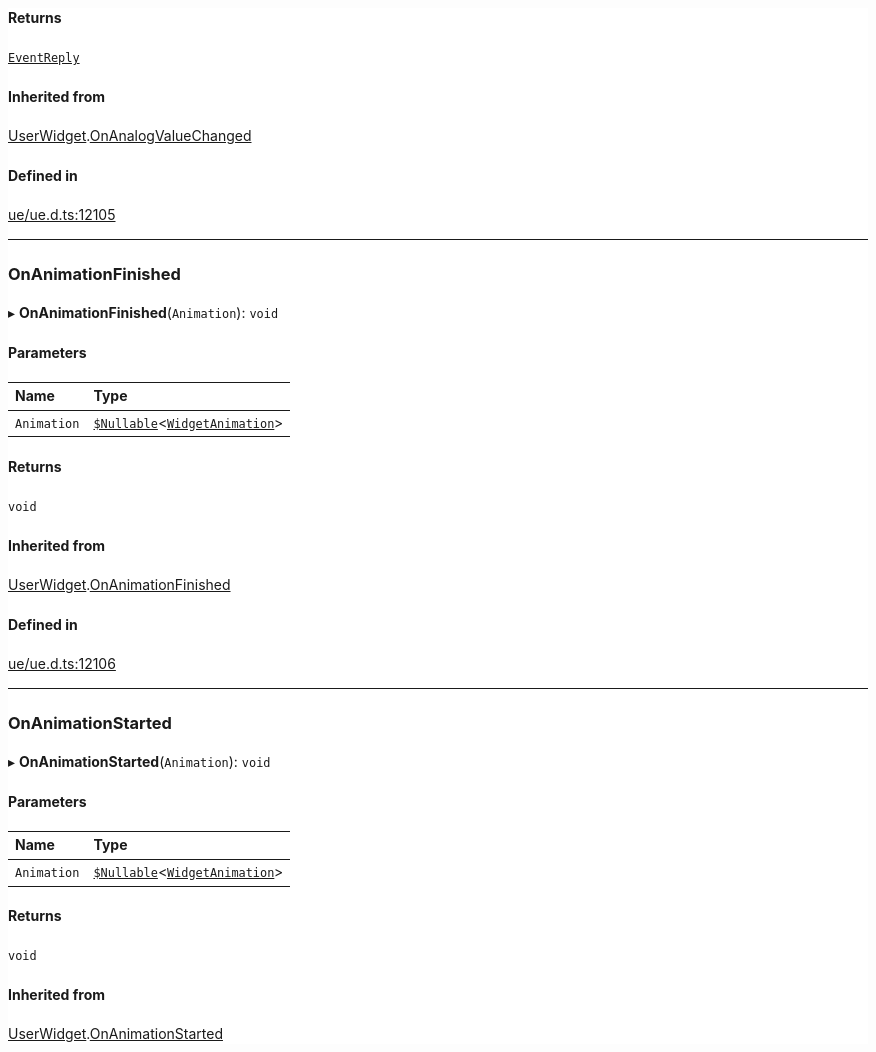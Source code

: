 #### Returns

[`EventReply`](ue_ue.EventReply.md)

#### Inherited from

[UserWidget](ue_ue.UserWidget.md).[OnAnalogValueChanged](ue_ue.UserWidget.md#onanalogvaluechanged)

#### Defined in

[ue/ue.d.ts:12105](https://github.com/YugMetaverse/yug_typings/blob/25cad34/ue/ue.d.ts#L12105)

___

### OnAnimationFinished

▸ **OnAnimationFinished**(`Animation`): `void`

#### Parameters

| Name | Type |
| :------ | :------ |
| `Animation` | [`$Nullable`](../modules/puerts.md#$nullable)<[`WidgetAnimation`](ue_ue.WidgetAnimation.md)\> |

#### Returns

`void`

#### Inherited from

[UserWidget](ue_ue.UserWidget.md).[OnAnimationFinished](ue_ue.UserWidget.md#onanimationfinished)

#### Defined in

[ue/ue.d.ts:12106](https://github.com/YugMetaverse/yug_typings/blob/25cad34/ue/ue.d.ts#L12106)

___

### OnAnimationStarted

▸ **OnAnimationStarted**(`Animation`): `void`

#### Parameters

| Name | Type |
| :------ | :------ |
| `Animation` | [`$Nullable`](../modules/puerts.md#$nullable)<[`WidgetAnimation`](ue_ue.WidgetAnimation.md)\> |

#### Returns

`void`

#### Inherited from

[UserWidget](ue_ue.UserWidget.md).[OnAnimationStarted](ue_ue.UserWidget.md#onanimationstarted)
